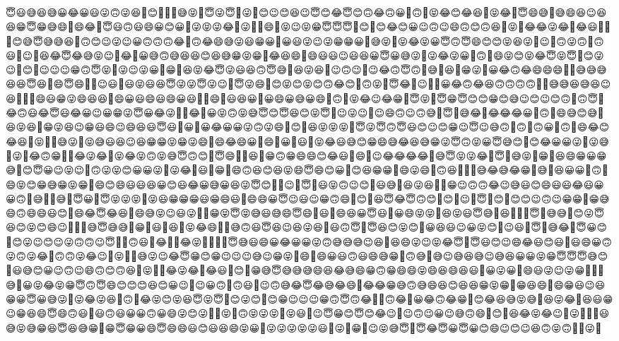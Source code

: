 😇😃😅😆😅😀😂😀😃😜🙃😜😆🤪😊🤪🙂🤪😅😝🤣😇😜😇🙂😜🙂😊😉😊😆😉😇😊😂😇😊🙃😂🙃😀🙂🙃🙂😝😂😊😂😆🤣😝😂🙂😇😄😅🙂😅😄😆😉😆😆😁😇😁😅😄🤪😄😂🙂😇😃🙃😃😄😀😊😀🤣😜😝😜😂🤪😜🤪🙂😄🤣😝😉😝😁😇😇😇🤣😊🤪😊😂😊😀😉🙃😉😄🙃😊🙃😆🙂😝🙂😂😂😜😂🙂😂😃🙂🤪🤣😊😅😇😅😅😆🤪🙃😊😉😜😉😀🙃🙃🙃😂🙂🙃😂😄😅😜😃😁😀🙂😀😃😜😉😜😁😁😀🤪😅😝🤪😝😂😝😀😇🙃😇😄😊😊😝😆😜🤣😉🤣🙃😜🙃🙂🙃😃🙂😉🙂😆😂😇😂😅😝😉🤣😂🤣😀😅🙃😅😆😆😊😆😅😁😝😁🤣😂😆😄🙂😄😃😃😉😃😆😀😇😀😅😜🤪😜😂😜😀🤪🙃🤪😄😝😊😝😂😇😝😇🤣😊😜😉🤪😊🙂😉😉😉😁🙃😇😝🙂😜😉😜😀🤪😁🤪😆😝😂😇😜😃😆🙃😇😅🤣😆😜😆🙂😉🙃😉🤪😉😂🙃😇🙃🙂😅🙂😆🤣😁😜🙂😀😂🙃😂😄😄😄🤣🤣😅😅😅😆😆😇😆🤣😄😇😄🙂🤪😉😃🙂😃😝😃😆😇😜😜😇😜😉🤪😇😜😄🤪😊😝😊😝😊🙃😂😊🤣🙃😝🙂😇😂🤪😉🤣🙂😀😂🙃😂😆🙃🙃🙃🙃🤣🙂😅😅😆😅😆😉😆🙂🤣🤪😄😃😁😜😄😆😆🤪😄😀😃😄😃😄😀😃🤪🙂😄🙂😃😆😀🙂😀😄😀😅😀😄🙂🙃🙂😝😂😉😂😁🤣😇😝🙂😇😁😇😊😊😁😊😅😉😊😉😊🙃🤣🙃😇🙂😂🙃😃😂😇😃😂😀😉😀😁😜😇😀😂😜🙂🤪😂🤪😀😝🙃😝😅😇😊😇😆😊😝😇🙂😉😜😉🙂😉😄🙃😉🙃😅🙂😇🙂😅😂🤪😂😂😂😀🤣🙃🤣😄😅😊😅🤣😆😝😆🙂😁😜😆😉😁😃😄😉😄😆😃😇😃🤣😀🤪😀😂😀😀😜🙃😜😄🤪😊🤪😆😝😝😝🙂😇😜😇🙃😇😃😊😉😊😁😉😇😉😅🙃🤪🙃🙂🙃😀🙂🙃🙂😄😂😊😂😆🤣😝🤣🤣😅😜🤣😝😅😃😆😉😆😁😁😝😁😜😄🤪😄😂😄😀🤣😄🙂😀🙂😃🤣😝😂😃😅😊😁😄😅😂😆😅😁😜😇🙃😝😀😇😅😊🤪😊😂😀😀😜🙂😜😅🤪😜🤣😂🙃😁🙂🤣😂😜😂🙂😝😂😝🙃😝😅😇🙃😊🤣😇😄🙂🤪😆🤣😁🙃😁😄😄😊😂😃🙂😄🙂😉😂😂😂😂🤣😅😇😝😜😂🤪😇🤪😅😝🤪😁🙂😆😄😁😀😁😅🤣😊😇😀😉😝😉🤣🙃😜😝😊😀😀😜🙂😜😂🤪😃🤪😁🤪😄🙃😆😊😆😝😄😇😄😊😀🙂😊😆😁😁🤣😄😜😄🙂🙃😆🙂🤪🙂😅😂😅😂😁🤣😅🙂😆😀😀🤪🙃🤪😄😝😊😁😅😁😝😁🤣😄😊😄😃😃😆😀😊😃😂😀😅😀😆😜😇😊🤣🤪😉🤪😇🤪😃😝🙃😉😊🤣😃😅🤣😆😜😆🙂🙂😁😉🙃🙃😂😉😅😃😊😄😃😃😂😃😀😀🙃🤣😅🤣🙂😅🙂😇😀🤪😇😝😜😝🙂😝😃😁😁😁😃😁😄😃🤪😄😄😀😇😉😃😉😁🙃😄🙂😊🙂😆😇😂😇🙃😊🤪😊🤣😉🤣😇🙂😊🤣😊😊😉🙃😉😁😁🙂😁😅😄🙃😄😄😃😊🙂😄😂😇😂😆🤣😄😅😝😉😃😜🤣🤪😁😝😇😝😅😃😅😄😇😄🤪😃🤪😄😆😀😇😃🙂😀😄😝😝🤪😆😝😃😇😅🤪😆🙂🤣🤣😇🤣😅😅🤪😊😜😇😆😊😝😊😄😉🤪🤣🤪😅😇😅😅🙂😁🙂😃🙂😆🤣😝😂😄🤣🤪😅🙃😃😇😆😉😆😜😆🤣😃🙃😇🤪😇😆😊😝😊🤣😀😆😃😉😀😝😊🤪😉😃🙂😇🙂😅😂🤪😇😀😊🤪😊😜😉😊😉😜🙃🙃😉😇🙂🙂🙃😃🙂😂🙂🙂😂😝🤣🙂🤣🤪😇😅😃😄😀😂😀😀😜🙃😅😅😅😉😆🙂😆😄😜😉😝😂😇🙂😇😃😊😉😄😂😃😊😃🙂😃😄😀🙃😜🙃😜😂🤪🙃🙃😜😂😉🤣😝🤣🤣😅😜😉😂😇😁😊😁😉😉😉😅😉😁😝🤪😄🤪😄😀😃🙃😃😄😅😁🤣🙃😅🤪😅😉😅😆😅😉😅😆😀😀😝😁😇😇😇😅😊🤪😃😅😊😀😉🙃😉😄🙃😊🙃😆🙂😝🙂🤣😂😜😂🙂😂😃🤣😊🤣😁😅😇😅😅😅😄😆😂😅😄😁🙃😁😄😄😝😄😆😄😆😃🤣😀😜😀🙂😄😃😜😉😜😁🤪🤪🤪😅🤪😀😝😂😝😁😇🙃😇😄😊😊😊😆😊😀😉🤣😉😀🙃🙂🙃😃🙂😉🙃😅😂😇😂😅😂😄🤣😂😂😁😅🙃😅😄😆😊😆😆😁😝😁🤣😁😆😄🙂😄😁😃😉😃😁😀😇😀😅😜🤪😜😂😜😆🤪🙃🤪😂😝😊😝😆😇😝😇🤣😊😜😊🙂😊😁😉😉😉😁🙃😇🙃😂🙂🤪🙃😂🙂😀😂🙃😂😁🤣😊😂😆😅😝😅🙂😆😜😂🙂😆😃😁😉😁😆😄😇😄🙃😃🤪😃🙃😃😀😀🙃😀😄😜😊😜🤣🤪😝🤪🙃😝😜😝🙂😝😃🤪😉😇😁😊😇😊😂😉🤪😉🙃😉😀😉😅🙃😄🙂😊🙂😆😂😝😂😉🤣😜🤣🙂🤣😃😅😝😅😁😆😇😆😅😁🤪😁😇😁😀😄😇😄😄😃😊😃😆😄😝😀🤣😜😜😜😝😜😃🤪😜🤪😁🤪😉😝😅😇🤪😇😂😇😀😇😀😊😄😉😊😉😆🙃😝🙃🤣🙂😜🙂